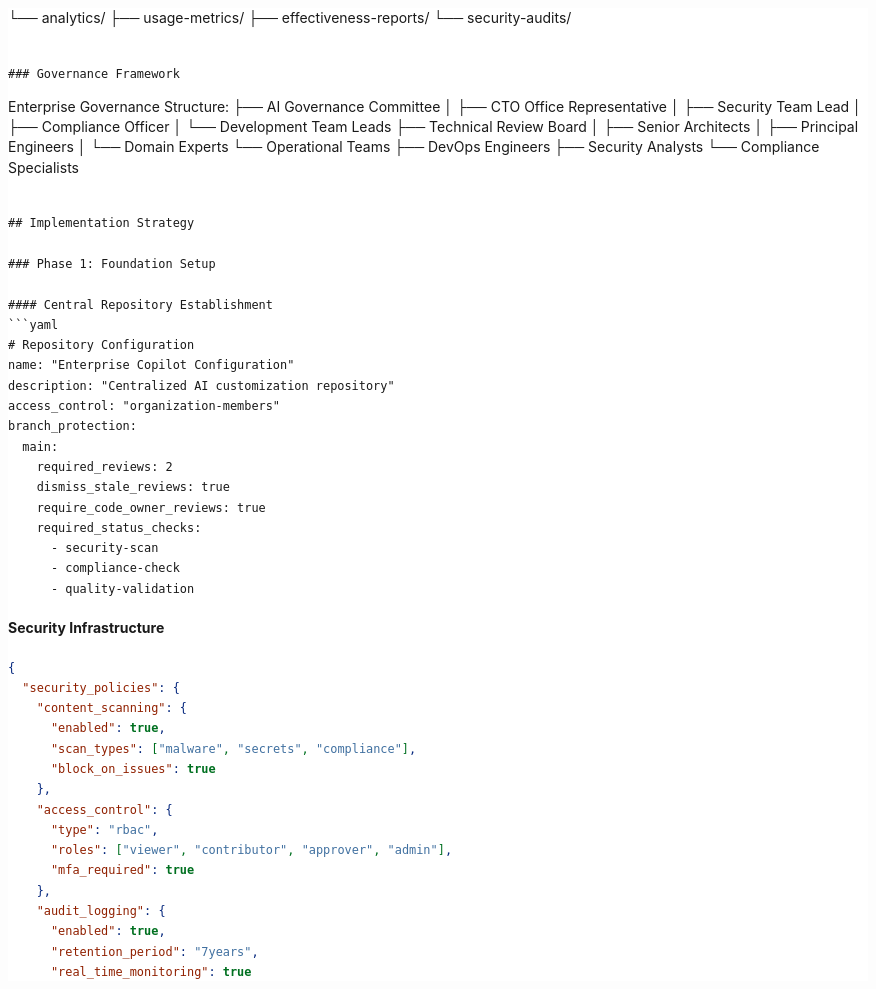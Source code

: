 └── analytics/
    ├── usage-metrics/
    ├── effectiveness-reports/
    └── security-audits/

```

### Governance Framework
```

Enterprise Governance Structure:
├── AI Governance Committee
│   ├── CTO Office Representative
│   ├── Security Team Lead
│   ├── Compliance Officer
│   └── Development Team Leads
├── Technical Review Board
│   ├── Senior Architects
│   ├── Principal Engineers
│   └── Domain Experts
└── Operational Teams
    ├── DevOps Engineers
    ├── Security Analysts
    └── Compliance Specialists

```

## Implementation Strategy

### Phase 1: Foundation Setup

#### Central Repository Establishment
```yaml
# Repository Configuration
name: "Enterprise Copilot Configuration"
description: "Centralized AI customization repository"
access_control: "organization-members"
branch_protection:
  main:
    required_reviews: 2
    dismiss_stale_reviews: true
    require_code_owner_reviews: true
    required_status_checks:
      - security-scan
      - compliance-check
      - quality-validation
```

#### Security Infrastructure

```json
{
  "security_policies": {
    "content_scanning": {
      "enabled": true,
      "scan_types": ["malware", "secrets", "compliance"],
      "block_on_issues": true
    },
    "access_control": {
      "type": "rbac",
      "roles": ["viewer", "contributor", "approver", "admin"],
      "mfa_required": true
    },
    "audit_logging": {
      "enabled": true,
      "retention_period": "7years",
      "real_time_monitoring": true
```
